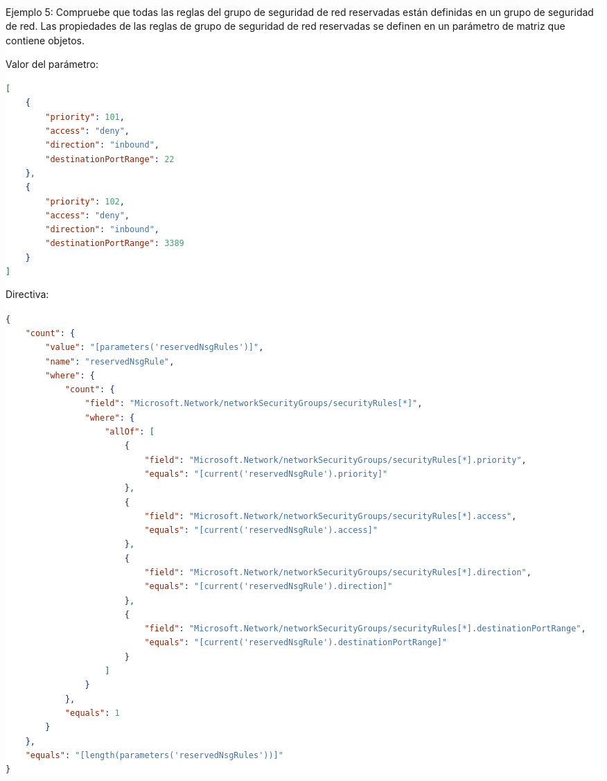 Ejemplo 5: Compruebe que todas las reglas del grupo de seguridad de red reservadas están definidas en un grupo de seguridad de red. Las propiedades de las reglas de grupo de seguridad de red reservadas se definen en un parámetro de matriz que contiene objetos.

Valor del parámetro:

```json
[
    {
        "priority": 101,
        "access": "deny",
        "direction": "inbound",
        "destinationPortRange": 22
    },
    {
        "priority": 102,
        "access": "deny",
        "direction": "inbound",
        "destinationPortRange": 3389
    }
]
```

Directiva:

```json
{
    "count": {
        "value": "[parameters('reservedNsgRules')]",
        "name": "reservedNsgRule",
        "where": {
            "count": {
                "field": "Microsoft.Network/networkSecurityGroups/securityRules[*]",
                "where": {
                    "allOf": [
                        {
                            "field": "Microsoft.Network/networkSecurityGroups/securityRules[*].priority",
                            "equals": "[current('reservedNsgRule').priority]"
                        },
                        {
                            "field": "Microsoft.Network/networkSecurityGroups/securityRules[*].access",
                            "equals": "[current('reservedNsgRule').access]"
                        },
                        {
                            "field": "Microsoft.Network/networkSecurityGroups/securityRules[*].direction",
                            "equals": "[current('reservedNsgRule').direction]"
                        },
                        {
                            "field": "Microsoft.Network/networkSecurityGroups/securityRules[*].destinationPortRange",
                            "equals": "[current('reservedNsgRule').destinationPortRange]"
                        }
                    ]
                }
            },
            "equals": 1
        }
    },
    "equals": "[length(parameters('reservedNsgRules'))]"
}
```
